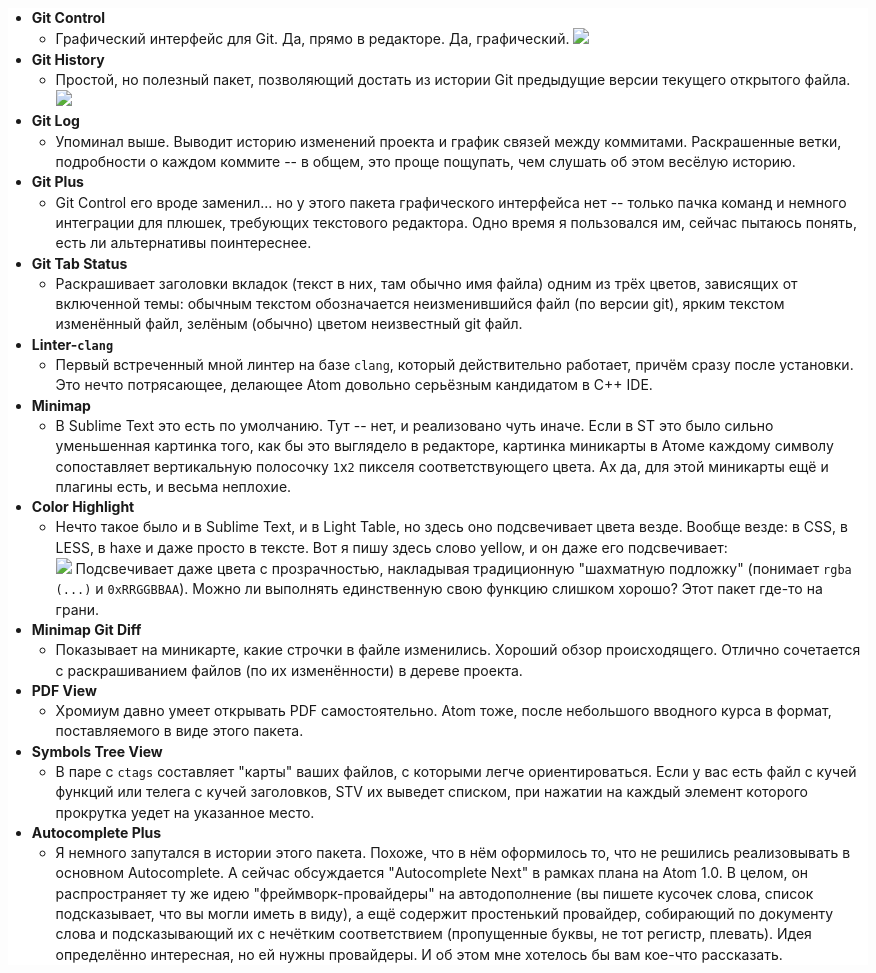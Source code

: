* **Git Control**
  * Графический интерфейс для Git. Да, прямо в редакторе. Да, графический.
  ![](http://i.imgur.com/uETTkAz.png)
* **Git History**
  * Простой, но полезный пакет, позволяющий достать из истории Git предыдущие версии текущего открытого файла.
  ![](http://i.imgur.com/Wc0LZrg.png)
* **Git Log**
  * Упоминал выше. Выводит историю изменений проекта и график связей между коммитами. Раскрашенные ветки, подробности о каждом коммите -- в общем, это проще пощупать, чем слушать об этом весёлую историю.
* **Git Plus**
  * Git Control его вроде заменил... но у этого пакета графического интерфейса нет -- только пачка команд и немного интеграции для плюшек, требующих текстового редактора. Одно время я пользовался им, сейчас пытаюсь понять, есть ли альтернативы поинтереснее.
* **Git Tab Status**
  * Раскрашивает заголовки вкладок (текст в них, там обычно имя файла) одним из трёх цветов, зависящих от включенной темы: обычным текстом обозначается неизменившийся файл (по версии git), ярким текстом изменённый файл, зелёным (обычно) цветом неизвестный git файл.
* **Linter-`clang`**
  * Первый встреченный мной линтер на базе `clang`, который действительно работает, причём сразу после установки. Это нечто потрясающее, делающее Atom довольно серьёзным кандидатом в C++ IDE.
* **Minimap**
  * В Sublime Text это есть по умолчанию. Тут -- нет, и реализовано чуть иначе. Если в ST это было сильно уменьшенная картинка того, как бы это выглядело в редакторе, картинка миникарты в Атоме каждому символу сопоставляет вертикальную полосочку `1`х`2` пикселя соответствующего цвета. Ах да, для этой миникарты ещё и плагины есть, и весьма неплохие.
* **Color Highlight**
  * Нечто такое было и в Sublime Text, и в Light Table, но здесь оно подсвечивает цвета везде. Вообще везде: в CSS, в LESS, в haxe и даже просто в тексте. Вот я пишу здесь слово yellow, и он даже его подсвечивает:  
  ![](http://i.imgur.com/OKaaDtv.png)
  Подсвечивает даже цвета с прозрачностью, накладывая традиционную "шахматную подложку" (понимает `rgba(...)` и `0xRRGGBBAA`). Можно ли выполнять единственную свою функцию слишком хорошо? Этот пакет где-то на грани.
* **Minimap Git Diff**
  * Показывает на миникарте, какие строчки в файле изменились. Хороший обзор происходящего. Отлично сочетается с раскрашиванием файлов (по их изменённости) в дереве проекта.
* **PDF View**
  * Хромиум давно умеет открывать PDF самостоятельно. Atom тоже, после небольшого вводного курса в формат, поставляемого в виде этого пакета.
* **Symbols Tree View**
  * В паре с `ctags` составляет "карты" ваших файлов, с которыми легче ориентироваться. Если у вас есть файл с кучей функций или телега с кучей заголовков, STV их выведет списком, при нажатии на каждый элемент которого прокрутка уедет на указанное место.
* **Autocomplete Plus**
  * Я немного запутался в истории этого пакета. Похоже, что в нём оформилось то, что не решились реализовывать в основном Autocomplete. А сейчас обсуждается "Autocomplete Next" в рамках плана на Atom 1.0. В целом, он распространяет ту же идею "фреймворк-провайдеры" на автодополнение (вы пишете кусочек слова, список подсказывает, что вы могли иметь в виду), а ещё содержит простенький провайдер, собирающий по документу слова и подсказывающий их с нечётким соответствием (пропущенные буквы, не тот регистр, плевать). Идея определённо интересная, но ей нужны провайдеры. И об этом мне хотелось бы вам кое-что рассказать.
